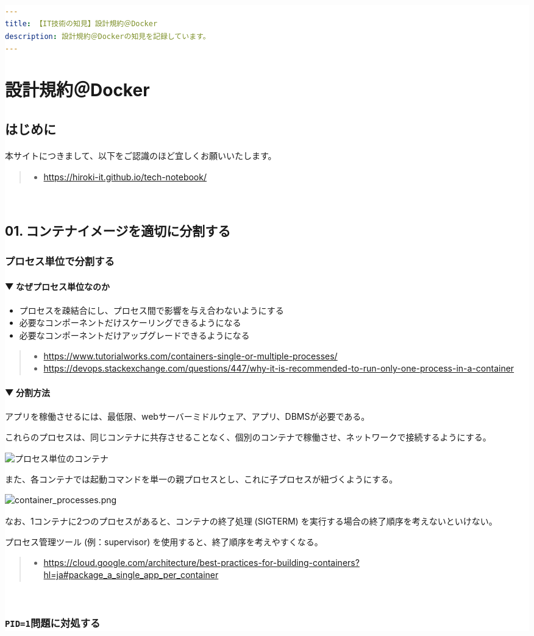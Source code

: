 ```yaml
---
title: 【IT技術の知見】設計規約＠Docker
description: 設計規約＠Dockerの知見を記録しています。
---
```


# 設計規約＠Docker

## はじめに

本サイトにつきまして、以下をご認識のほど宜しくお願いいたします。

> - https://hiroki-it.github.io/tech-notebook/

<br>

## 01. コンテナイメージを適切に分割する

### プロセス単位で分割する

#### ▼ なぜプロセス単位なのか

- プロセスを疎結合にし、プロセス間で影響を与え合わないようにする
- 必要なコンポーネントだけスケーリングできるようになる
- 必要なコンポーネントだけアップグレードできるようになる

> - https://www.tutorialworks.com/containers-single-or-multiple-processes/
> - https://devops.stackexchange.com/questions/447/why-it-is-recommended-to-run-only-one-process-in-a-container

#### ▼ 分割方法

アプリを稼働させるには、最低限、webサーバーミドルウェア、アプリ、DBMSが必要である。

これらのプロセスは、同じコンテナに共存させることなく、個別のコンテナで稼働させ、ネットワークで接続するようにする。

![プロセス単位のコンテナ](https://raw.githubusercontent.com/hiroki-it/tech-notebook-images/master/images/プロセス単位のコンテナ.png)

また、各コンテナでは起動コマンドを単一の親プロセスとし、これに子プロセスが紐づくようにする。

![container_processes.png](https://raw.githubusercontent.com/hiroki-it/tech-notebook-images/master/images/container_processes.png)

なお、1コンテナに2つのプロセスがあると、コンテナの終了処理 (SIGTERM) を実行する場合の終了順序を考えないといけない。

プロセス管理ツール (例：supervisor) を使用すると、終了順序を考えやすくなる。

> - https://cloud.google.com/architecture/best-practices-for-building-containers?hl=ja#package_a_single_app_per_container

<br>

### `PID=1`問題に対処する
